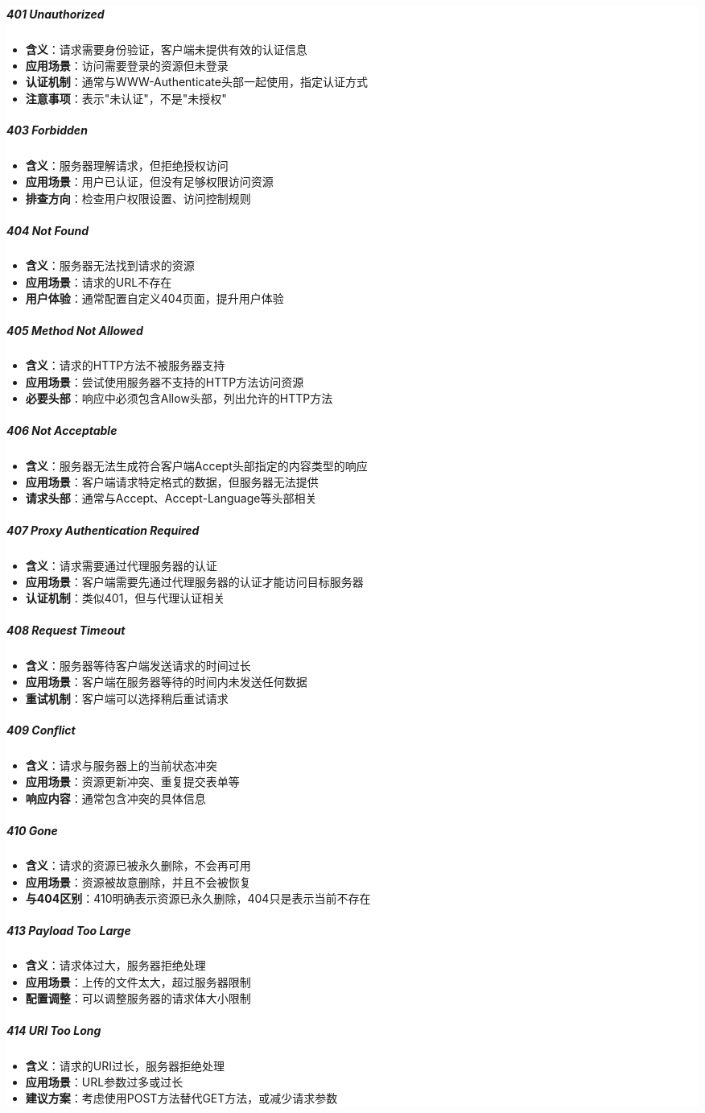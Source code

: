 ##### 401 Unauthorized
- **含义**：请求需要身份验证，客户端未提供有效的认证信息
- **应用场景**：访问需要登录的资源但未登录
- **认证机制**：通常与WWW-Authenticate头部一起使用，指定认证方式
- **注意事项**：表示"未认证"，不是"未授权"

##### 403 Forbidden
- **含义**：服务器理解请求，但拒绝授权访问
- **应用场景**：用户已认证，但没有足够权限访问资源
- **排查方向**：检查用户权限设置、访问控制规则

##### 404 Not Found
- **含义**：服务器无法找到请求的资源
- **应用场景**：请求的URL不存在
- **用户体验**：通常配置自定义404页面，提升用户体验

##### 405 Method Not Allowed
- **含义**：请求的HTTP方法不被服务器支持
- **应用场景**：尝试使用服务器不支持的HTTP方法访问资源
- **必要头部**：响应中必须包含Allow头部，列出允许的HTTP方法

##### 406 Not Acceptable
- **含义**：服务器无法生成符合客户端Accept头部指定的内容类型的响应
- **应用场景**：客户端请求特定格式的数据，但服务器无法提供
- **请求头部**：通常与Accept、Accept-Language等头部相关

##### 407 Proxy Authentication Required
- **含义**：请求需要通过代理服务器的认证
- **应用场景**：客户端需要先通过代理服务器的认证才能访问目标服务器
- **认证机制**：类似401，但与代理认证相关

##### 408 Request Timeout
- **含义**：服务器等待客户端发送请求的时间过长
- **应用场景**：客户端在服务器等待的时间内未发送任何数据
- **重试机制**：客户端可以选择稍后重试请求

##### 409 Conflict
- **含义**：请求与服务器上的当前状态冲突
- **应用场景**：资源更新冲突、重复提交表单等
- **响应内容**：通常包含冲突的具体信息

##### 410 Gone
- **含义**：请求的资源已被永久删除，不会再可用
- **应用场景**：资源被故意删除，并且不会被恢复
- **与404区别**：410明确表示资源已永久删除，404只是表示当前不存在

##### 413 Payload Too Large
- **含义**：请求体过大，服务器拒绝处理
- **应用场景**：上传的文件太大，超过服务器限制
- **配置调整**：可以调整服务器的请求体大小限制

##### 414 URI Too Long
- **含义**：请求的URI过长，服务器拒绝处理
- **应用场景**：URL参数过多或过长
- **建议方案**：考虑使用POST方法替代GET方法，或减少请求参数

